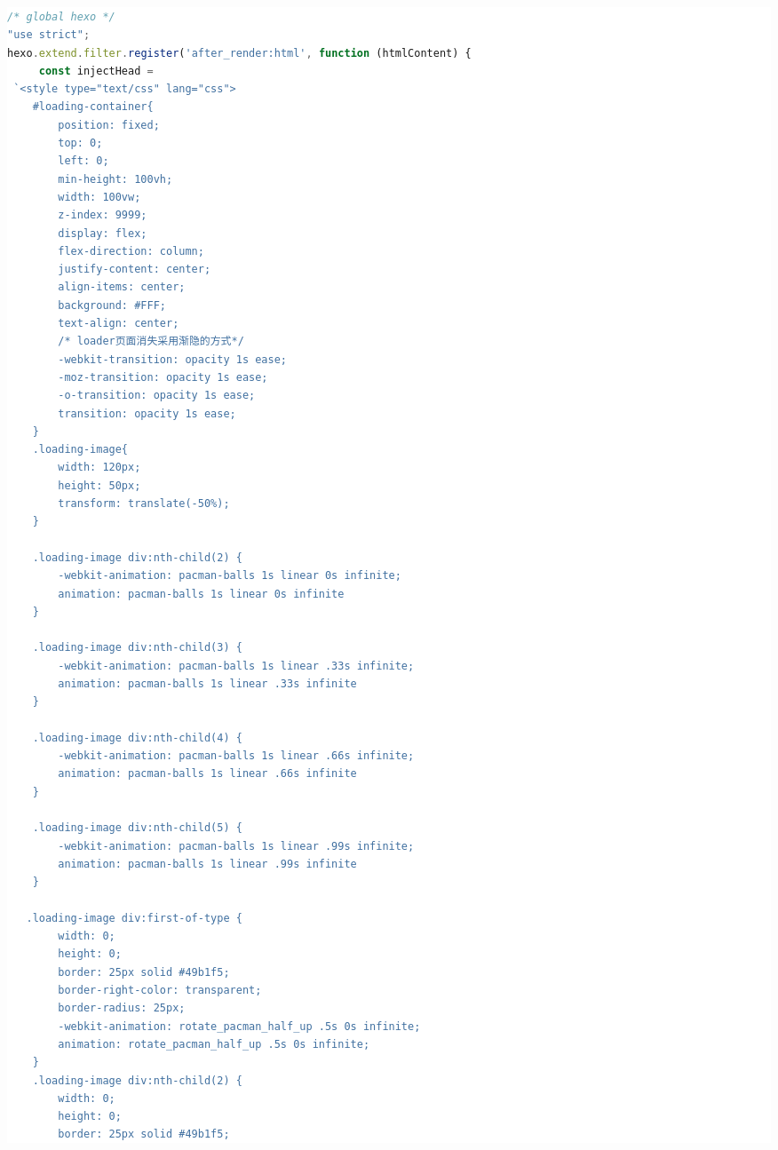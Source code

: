```javascript
/* global hexo */
"use strict";
hexo.extend.filter.register('after_render:html', function (htmlContent) {
     const injectHead =
 `<style type="text/css" lang="css">
    #loading-container{
        position: fixed;
        top: 0;
        left: 0;
        min-height: 100vh;
        width: 100vw;
        z-index: 9999;
        display: flex;
        flex-direction: column;
        justify-content: center;
        align-items: center;
        background: #FFF;
        text-align: center;
        /* loader页面消失采用渐隐的方式*/
        -webkit-transition: opacity 1s ease;
        -moz-transition: opacity 1s ease;
        -o-transition: opacity 1s ease;
        transition: opacity 1s ease;
    }
    .loading-image{
        width: 120px;
        height: 50px;
        transform: translate(-50%);
    }
    
    .loading-image div:nth-child(2) {
        -webkit-animation: pacman-balls 1s linear 0s infinite;
        animation: pacman-balls 1s linear 0s infinite
    }

    .loading-image div:nth-child(3) {
        -webkit-animation: pacman-balls 1s linear .33s infinite;
        animation: pacman-balls 1s linear .33s infinite
    }

    .loading-image div:nth-child(4) {
        -webkit-animation: pacman-balls 1s linear .66s infinite;
        animation: pacman-balls 1s linear .66s infinite
    }

    .loading-image div:nth-child(5) {
        -webkit-animation: pacman-balls 1s linear .99s infinite;
        animation: pacman-balls 1s linear .99s infinite
    }
    
   .loading-image div:first-of-type {
        width: 0;
        height: 0;
        border: 25px solid #49b1f5;
        border-right-color: transparent;
        border-radius: 25px;
        -webkit-animation: rotate_pacman_half_up .5s 0s infinite;
        animation: rotate_pacman_half_up .5s 0s infinite;
    }
    .loading-image div:nth-child(2) {
        width: 0;
        height: 0;
        border: 25px solid #49b1f5;
```